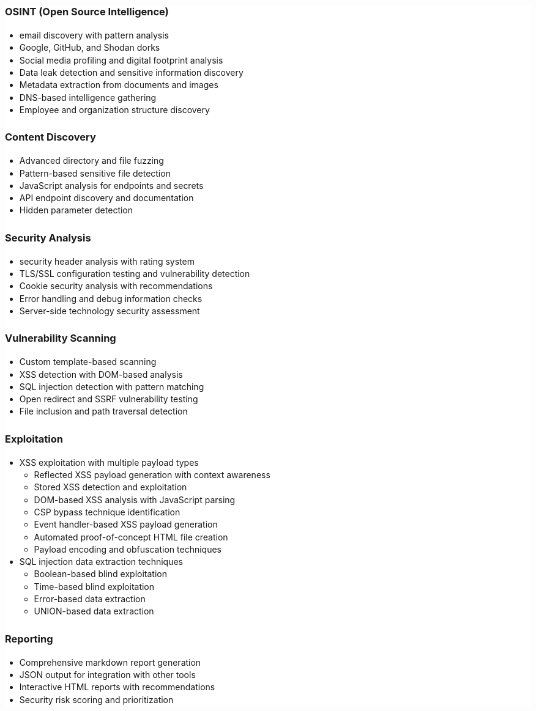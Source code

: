 ### OSINT (Open Source Intelligence)
- email discovery with pattern analysis
- Google, GitHub, and Shodan dorks
- Social media profiling and digital footprint analysis
- Data leak detection and sensitive information discovery
- Metadata extraction from documents and images
- DNS-based intelligence gathering
- Employee and organization structure discovery

### Content Discovery
- Advanced directory and file fuzzing
- Pattern-based sensitive file detection
- JavaScript analysis for endpoints and secrets
- API endpoint discovery and documentation
- Hidden parameter detection

### Security Analysis
- security header analysis with rating system
- TLS/SSL configuration testing and vulnerability detection
- Cookie security analysis with recommendations
- Error handling and debug information checks
- Server-side technology security assessment

### Vulnerability Scanning
- Custom template-based scanning
- XSS detection with DOM-based analysis
- SQL injection detection with pattern matching
- Open redirect and SSRF vulnerability testing
- File inclusion and path traversal detection
  
### Exploitation
- XSS exploitation with multiple payload types
  - Reflected XSS payload generation with context awareness
  - Stored XSS detection and exploitation
  - DOM-based XSS analysis with JavaScript parsing
  - CSP bypass technique identification
  - Event handler-based XSS payload generation
  - Automated proof-of-concept HTML file creation
  - Payload encoding and obfuscation techniques
- SQL injection data extraction techniques
  - Boolean-based blind exploitation
  - Time-based blind exploitation
  - Error-based data extraction
  - UNION-based data extraction


### Reporting
- Comprehensive markdown report generation
- JSON output for integration with other tools
- Interactive HTML reports with recommendations
- Security risk scoring and prioritization

